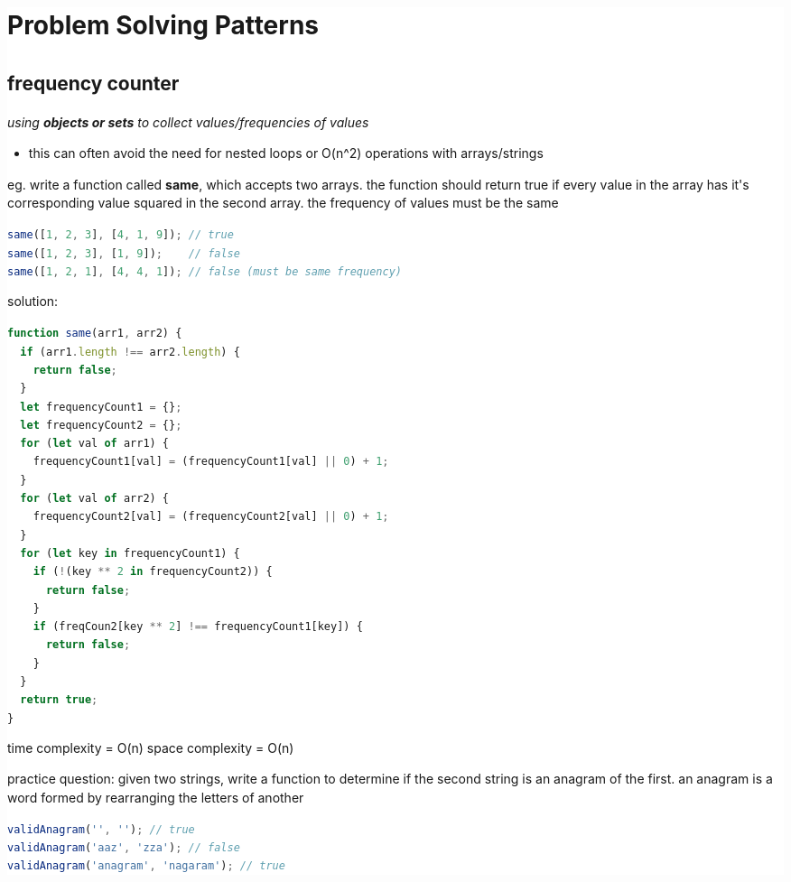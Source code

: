 # Problem Solving Patterns

## frequency counter

_using **objects or sets** to collect values/frequencies of values_
- this can often avoid the need for nested loops or O(n^2) operations with arrays/strings

eg. write a function called **same**, which accepts two arrays. the function should return true if every value in the array has it's corresponding value squared in the second array. the frequency of values must be the same

```js
same([1, 2, 3], [4, 1, 9]); // true
same([1, 2, 3], [1, 9]);    // false
same([1, 2, 1], [4, 4, 1]); // false (must be same frequency)
```

solution:

```js
function same(arr1, arr2) {
  if (arr1.length !== arr2.length) {
    return false;
  }
  let frequencyCount1 = {};
  let frequencyCount2 = {};
  for (let val of arr1) {
    frequencyCount1[val] = (frequencyCount1[val] || 0) + 1;
  }
  for (let val of arr2) {
    frequencyCount2[val] = (frequencyCount2[val] || 0) + 1;
  }
  for (let key in frequencyCount1) {
    if (!(key ** 2 in frequencyCount2)) {
      return false;
    }
    if (freqCoun2[key ** 2] !== frequencyCount1[key]) {
      return false;
    }
  }
  return true;
}
```

time complexity = O(n)
space complexity = O(n)

practice question:
given two strings, write a function to determine if the second string is an anagram of the first. an anagram is a word formed by rearranging the letters of another

```js
validAnagram('', ''); // true
validAnagram('aaz', 'zza'); // false
validAnagram('anagram', 'nagaram'); // true
```
